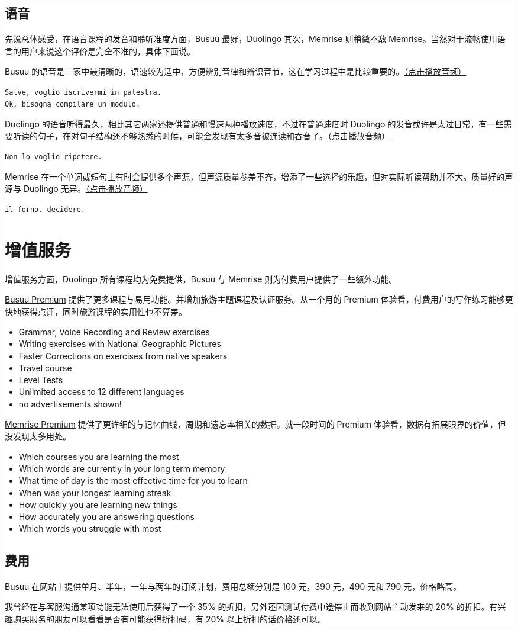 
## 语音

先说总体感受，在语音课程的发音和聆听准度方面，Busuu 最好，Duolingo 其次，Memrise 则稍微不敌 Memrise。当然对于流畅使用语言的用户来说这个评价是完全不准的，具体下面说。

Busuu 的语音是三家中最清晰的，语速较为适中，方便辨别音律和辨识音节，这在学习过程中是比较重要的。[（点击播放音频）](https://soundcloud.com/liyishan/busuu)

    Salve, voglio iscrivermi in palestra.
    Ok, bisogna compilare un modulo.
    

Duolingo 的语音听得最久，相比其它两家还提供普通和慢速两种播放速度，不过在普通速度时 Duolingo 的发音或许是太过日常，有一些需要听读的句子，在对句子结构还不够熟悉的时候，可能会发现有太多音被连读和吞音了。[（点击播放音频）](https://soundcloud.com/liyishan/duolingo)

    Non lo voglio ripetere.
    

Memrise 在一个单词或短句上有时会提供多个声源，但声源质量参差不齐，增添了一些选择的乐趣，但对实际听读帮助并不大。质量好的声源与 Duolingo 无异。[（点击播放音频）](    https://soundcloud.com/liyishan/memrise)

    il forno. decidere.
    


# 增值服务

增值服务方面，Duolingo 所有课程均为免费提供，Busuu 与 Memrise 则为付费用户提供了一些额外功能。

[Busuu Premium](https://www.busuu.com/enc/subscribe?cc=cn) 提供了更多课程与易用功能。并增加旅游主题课程及认证服务。从一个月的 Premium 体验看，付费用户的写作练习能够更快地获得点评，同时旅游课程的实用性也不算差。

- Grammar, Voice Recording and Review exercises
- Writing exercises with National Geographic Pictures
- Faster Corrections on exercises from native speakers
- Travel course
- Level Tests
- Unlimited access to 12 different languages  
- no advertisements shown!


[Memrise Premium](http://feedback.memrise.com/knowledgebase/articles/524849-what-is-memrise-premium) 提供了更详细的与记忆曲线，周期和遗忘率相关的数据。就一段时间的 Premium 体验看，数据有拓展眼界的价值，但没发现太多用处。

- Which courses you are learning the most
- Which words are currently in your long term memory
- What time of day is the most effective time for you to learn 
- When was your longest learning streak 
- How quickly you are learning new things 
- How accurately you are answering questions
- Which words you struggle with most


## 费用

Busuu 在网站上提供单月、半年，一年与两年的订阅计划，费用总额分别是 100 元，390 元，490 元和 790 元，价格略高。

我曾经在与客服沟通某项功能无法使用后获得了一个 35% 的折扣，另外还因测试付费中途停止而收到网站主动发来的 20% 的折扣。有兴趣购买服务的朋友可以看看是否有可能获得折扣码，有 20% 以上折扣的话价格还可以。

